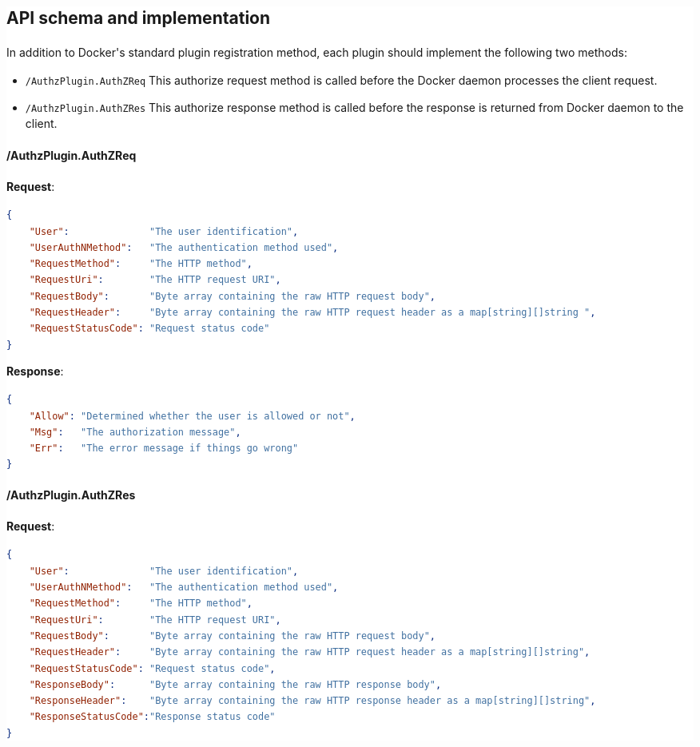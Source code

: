 ## API schema and implementation

In addition to Docker's standard plugin registration method, each plugin 
should implement the following two methods:

* `/AuthzPlugin.AuthZReq` This authorize request method is called before the Docker daemon processes the client request.

* `/AuthzPlugin.AuthZRes` This authorize response method is called before the response is returned from Docker daemon to the client.

#### /AuthzPlugin.AuthZReq

**Request**:

```json
{
    "User":              "The user identification",
    "UserAuthNMethod":   "The authentication method used",
    "RequestMethod":     "The HTTP method",
    "RequestUri":        "The HTTP request URI",
    "RequestBody":       "Byte array containing the raw HTTP request body",
    "RequestHeader":     "Byte array containing the raw HTTP request header as a map[string][]string ",
    "RequestStatusCode": "Request status code"
}
```

**Response**:

```json
{
    "Allow": "Determined whether the user is allowed or not",
    "Msg":   "The authorization message",
    "Err":   "The error message if things go wrong"
}
```
#### /AuthzPlugin.AuthZRes

**Request**:

```json
{
    "User":              "The user identification",
    "UserAuthNMethod":   "The authentication method used",
    "RequestMethod":     "The HTTP method",
    "RequestUri":        "The HTTP request URI",
    "RequestBody":       "Byte array containing the raw HTTP request body",
    "RequestHeader":     "Byte array containing the raw HTTP request header as a map[string][]string",
    "RequestStatusCode": "Request status code",
    "ResponseBody":      "Byte array containing the raw HTTP response body",
    "ResponseHeader":    "Byte array containing the raw HTTP response header as a map[string][]string",
    "ResponseStatusCode":"Response status code"
}
```
